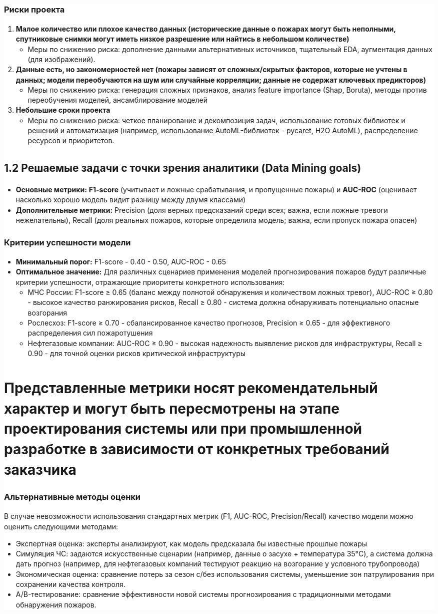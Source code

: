 ### Риски проекта
1. **Малое количество или плохое качество данных (исторические данные о пожарах могут быть неполными, спутниковые снимки могут иметь низкое разрешение или найтись в небольшом количестве)**
   - Меры по снижению риска: дополнение данными альтернативных источников, тщательный EDA, аугментация данных (для изображений).
2. **Данные есть, но закономерностей нет (пожары зависят от сложных/скрытых факторов, которые не учтены в данных; модели переобучаются на шум или случайные корреляции; данные не содержат ключевых предикторов)**
   - Меры по снижению риска: генерация сложных признаков, анализ feature importance (Shap, Boruta), методы против переобучения моделей, ансамблирование моделей
3. **Небольшие сроки проекта**
   - Меры по снижению риска: четкое планирование и декомпозиция задач, использование готовых библиотек и решений и автоматизация (например, использование AutoML-библиотек - pycaret, H2O AutoML), распределение ресурсов и приоритетов.

## 1.2 Решаемые задачи с точки зрения аналитики (Data Mining goals)
- **Основные метрики:** **F1-score** (учитывает и ложные срабатывания, и пропущенные пожары) и **AUC-ROC** (оценивает насколько хорошо модель видит разницу между двумя классами) 
- **Дополнительные метрики:** Precision (доля верных предсказаний среди всех; важна, если ложные тревоги нежелательны), Recall (доля реальных пожаров, которые определила модель; важна, если пропуск пожара опасен)

### Критерии успешности модели
- **Минимальный порог:** F1-score	- 0.40 - 0.50, AUC-ROC - 0.65
- **Оптимальное значение:** Для различных сценариев применения моделей прогнозирования пожаров будут различные критерии успешности, отражающие приоритеты конкретного использования:
  - МЧС России: F1-score ≥ 0.65 (баланс между полнотой обнаружения и количеством ложных тревог), AUC-ROC ≥ 0.80 - высокое качество ранжирования рисков, Recall ≥ 0.80 - система должна обнаруживать потенциально опасные возгорания
  - Рослесхоз: F1-score ≥ 0.70 - сбалансированное качество прогнозов, Precision ≥ 0.65 - для эффективного распределения сил пожаротушения
  - Нефтегазовые компании: AUC-ROC ≥ 0.90 - высокая надежность выявление рисков для инфраструктуры, Recall ≥ 0.90 - для точной оценки рисков критической инфраструктуры 
# Представленные метрики носят рекомендательный характер и могут быть пересмотрены на этапе проектирования системы или при промышленной разработке в зависимости от конкретных требований заказчика

### Альтернативные методы оценки

В случае невозможности использования стандартных метрик (F1, AUC-ROC, Precision/Recall) качество модели можно оценить следующими методами:
- Экспертная оценка: эксперты анализируют, как модель предсказала бы известные прошлые пожары
- Симуляция ЧС: задаются искусственные сценарии (например, данные о засухе + температура 35°C), а система должна дать прогноз (например, для нефтегазовых компаний тестируют реакцию на возгорание у условного трубопровода)
- Экономическая оценка: сравнение потерь за сезон с/без использования системы, уменьшение зон патрулирования при сохранении качества контроля.
- A/B-тестирование: сравнение эффективности новой системы прогнозирования с традиционными методами обнаружения пожаров.
                